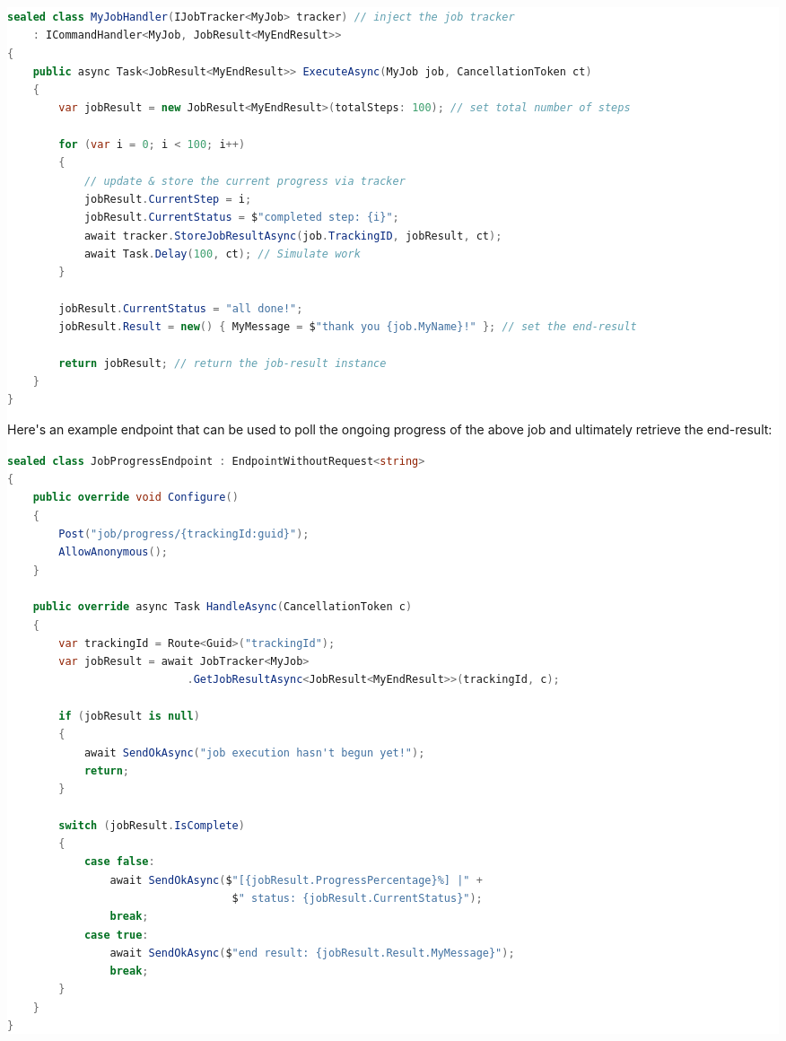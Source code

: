 ```csharp
sealed class MyJobHandler(IJobTracker<MyJob> tracker) // inject the job tracker
    : ICommandHandler<MyJob, JobResult<MyEndResult>>
{
    public async Task<JobResult<MyEndResult>> ExecuteAsync(MyJob job, CancellationToken ct)
    {
        var jobResult = new JobResult<MyEndResult>(totalSteps: 100); // set total number of steps

        for (var i = 0; i < 100; i++)
        {
            // update & store the current progress via tracker
            jobResult.CurrentStep = i;
            jobResult.CurrentStatus = $"completed step: {i}";
            await tracker.StoreJobResultAsync(job.TrackingID, jobResult, ct);
            await Task.Delay(100, ct); // Simulate work
        }

        jobResult.CurrentStatus = "all done!";
        jobResult.Result = new() { MyMessage = $"thank you {job.MyName}!" }; // set the end-result

        return jobResult; // return the job-result instance
    }
}
```

Here's an example endpoint that can be used to poll the ongoing progress of the above job and ultimately retrieve the end-result:

```csharp
sealed class JobProgressEndpoint : EndpointWithoutRequest<string>
{
    public override void Configure()
    {
        Post("job/progress/{trackingId:guid}");
        AllowAnonymous();
    }

    public override async Task HandleAsync(CancellationToken c)
    {
        var trackingId = Route<Guid>("trackingId");
        var jobResult = await JobTracker<MyJob>
                            .GetJobResultAsync<JobResult<MyEndResult>>(trackingId, c);

        if (jobResult is null)
        {
            await SendOkAsync("job execution hasn't begun yet!");
            return;
        }

        switch (jobResult.IsComplete)
        {
            case false:
                await SendOkAsync($"[{jobResult.ProgressPercentage}%] |" +
                                   $" status: {jobResult.CurrentStatus}");
                break;
            case true:
                await SendOkAsync($"end result: {jobResult.Result.MyMessage}");
                break;
        }
    }
}
```
